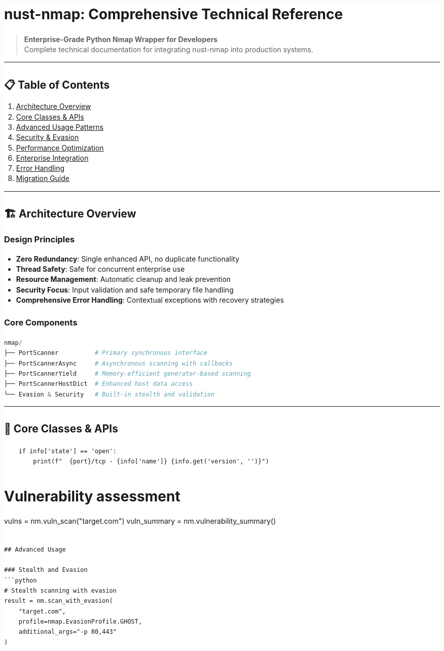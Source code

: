 # nust-nmap: Comprehensive Technical Reference

> **Enterprise-Grade Python Nmap Wrapper for Developers**  
> Complete technical documentation for integrating nust-nmap into production systems.

---

## 📋 **Table of Contents**

1. [Architecture Overview](#architecture-overview)
2. [Core Classes & APIs](#core-classes--apis)
3. [Advanced Usage Patterns](#advanced-usage-patterns)
4. [Security & Evasion](#security--evasion)
5. [Performance Optimization](#performance-optimization)
6. [Enterprise Integration](#enterprise-integration)
7. [Error Handling](#error-handling)
8. [Migration Guide](#migration-guide)

---

## 🏗️ **Architecture Overview**

### Design Principles
- **Zero Redundancy**: Single enhanced API, no duplicate functionality
- **Thread Safety**: Safe for concurrent enterprise use
- **Resource Management**: Automatic cleanup and leak prevention
- **Security Focus**: Input validation and safe temporary file handling
- **Comprehensive Error Handling**: Contextual exceptions with recovery strategies

### Core Components
```python
nmap/
├── PortScanner          # Primary synchronous interface
├── PortScannerAsync     # Asynchronous scanning with callbacks
├── PortScannerYield     # Memory-efficient generator-based scanning
├── PortScannerHostDict  # Enhanced host data access
└── Evasion & Security   # Built-in stealth and validation
```

---

## 🔧 **Core Classes & APIs**
        if info['state'] == 'open':
            print(f"  {port}/tcp - {info['name']} {info.get('version', '')}")

# Vulnerability assessment
vulns = nm.vuln_scan("target.com")
vuln_summary = nm.vulnerability_summary()
```

## Advanced Usage

### Stealth and Evasion
```python
# Stealth scanning with evasion
result = nm.scan_with_evasion(
    "target.com", 
    profile=nmap.EvasionProfile.GHOST,
    additional_args="-p 80,443"
)

```